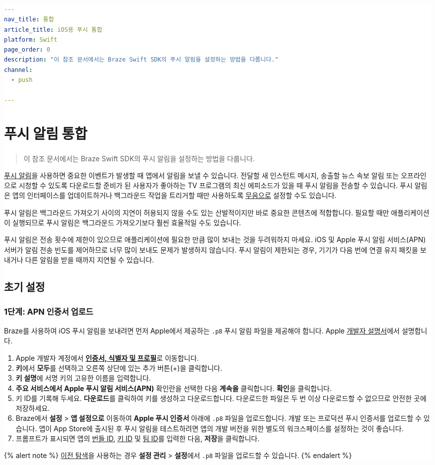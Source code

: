 ```yaml
---
nav_title: 통합
article_title: iOS용 푸시 통합
platform: Swift
page_order: 0
description: "이 참조 문서에서는 Braze Swift SDK의 푸시 알림을 설정하는 방법을 다룹니다."
channel:
  - push
  
---
```


# 푸시 알림 통합

> 이 참조 문서에서는 Braze Swift SDK의 푸시 알림을 설정하는 방법을 다룹니다.

[푸시 알림]({{site.baseurl}}/user_guide/message_building_by_channel/push/about/)을 사용하면 중요한 이벤트가 발생할 때 앱에서 알림을 보낼 수 있습니다. 전달할 새 인스턴트 메시지, 송출할 뉴스 속보 알림 또는 오프라인으로 시청할 수 있도록 다운로드할 준비가 된 사용자가 좋아하는 TV 프로그램의 최신 에피소드가 있을 때 푸시 알림을 전송할 수 있습니다. 푸시 알림은 앱의 인터페이스를 업데이트하거나 백그라운드 작업을 트리거할 때만 사용하도록 [무음으로]({{site.baseurl}}/developer_guide/platform_integration_guides/swift/push_notifications/silent_push_notifications/) 설정할 수도 있습니다. 

푸시 알림은 백그라운드 가져오기 사이의 지연이 허용되지 않을 수도 있는 산발적이지만 바로 중요한 콘텐츠에 적합합니다. 필요할 때만 애플리케이션이 실행되므로 푸시 알림은 백그라운드 가져오기보다 훨씬 효율적일 수도 있습니다. 

푸시 알림은 전송 횟수에 제한이 있으므로 애플리케이션에 필요한 만큼 많이 보내는 것을 두려워하지 마세요. iOS 및 Apple 푸시 알림 서비스(APN) 서버가 알림 전송 빈도를 제어하므로 너무 많이 보내도 문제가 발생하지 않습니다. 푸시 알림이 제한되는 경우, 기기가 다음 번에 연결 유지 패킷을 보내거나 다른 알림을 받을 때까지 지연될 수 있습니다.

## 초기 설정

### 1단계: APN 인증서 업로드

Braze를 사용하여 iOS 푸시 알림을 보내려면 먼저 Apple에서 제공하는 `.p8` 푸시 알림 파일을 제공해야 합니다. Apple [개발자 설명서](https://developer.apple.com/documentation/usernotifications)에서 설명합니다.

1. Apple 개발자 계정에서 [**인증서, 식별자 및 프로필**](https://developer.apple.com/account/ios/certificate)로 이동합니다.
2. **키**에서 **모두**를 선택하고 오른쪽 상단에 있는 추가 버튼(+)을 클릭합니다.
3. **키 설명**에 서명 키의 고유한 이름을 입력합니다.
4. **주요 서비스에서** **Apple 푸시 알림 서비스(APN)** 확인란을 선택한 다음 **계속을** 클릭합니다. **확인**을 클릭합니다.
5. 키 ID를 기록해 두세요. **다운로드**를 클릭하여 키를 생성하고 다운로드합니다. 다운로드한 파일은 두 번 이상 다운로드할 수 없으므로 안전한 곳에 저장하세요.
6. Braze에서 **설정** > **앱 설정으로** 이동하여 **Apple 푸시 인증서** 아래에 `.p8` 파일을 업로드합니다. 개발 또는 프로덕션 푸시 인증서를 업로드할 수 있습니다. 앱이 App Store에 출시된 후 푸시 알림을 테스트하려면 앱의 개발 버전을 위한 별도의 워크스페이스를 설정하는 것이 좋습니다.
7. 프롬프트가 표시되면 앱의 [번들 ID](https://developer.apple.com/documentation/foundation/nsbundle/1418023-bundleidentifier), [키 ID](https://developer.apple.com/help/account/manage-keys/get-a-key-identifier/) 및 [팀 ID](https://developer.apple.com/help/account/manage-your-team/locate-your-team-id)를 입력한 다음, **저장**을 클릭합니다.

{% alert note %}
[이전 탐색]({{site.baseurl}}/navigation)을 사용하는 경우 **설정 관리** > **설정**에서 `.p8` 파일을 업로드할 수 있습니다.
{% endalert %}
